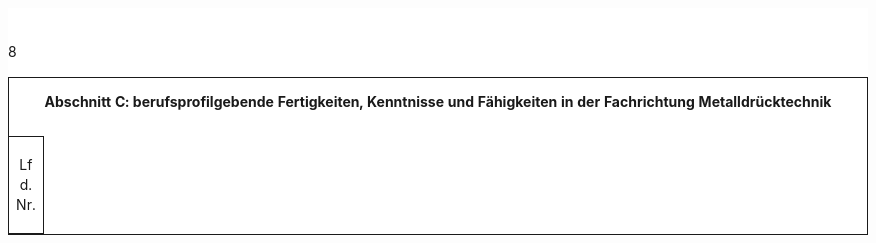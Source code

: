 <td style="border-right: 0.5pt solid ; " align="center" valign="middle" charoff="50">

 

</td>

<td style align="center" valign="middle" charoff="50">

8

</td>

</tr>

</tbody>

</table>

<table width="100%" style="border-collapse: collapse;border-top: 0.5pt solid ; border-bottom: 0.5pt solid ; border-left: 0.5pt solid ; border-right: 0.5pt solid ; ">

<caption style="text-align:center;">

<span style=";font-weight:bold">Abschnitt C: berufsprofilgebende
Fertigkeiten, Kenntnisse und Fähigkeiten in der Fachrichtung
Metalldrücktechnik</span>

</caption>

<colgroup>

<col align="left" width="4%">

</col>

<col align="left" width="27%">

</col>

<col align="justify" width="51%">

</col>

<col align="center" width="9%">

</col>

<col align="center" width="9%">

</col>

</colgroup>

<thead valign="bottom">

<tr>

<th style="border-right: 0.5pt solid ; border-bottom: 0.5pt solid ;  font-weight:normal;" rowspan="2" align="center" valign="middle" charoff="50">

Lfd.  
Nr.

</th>
